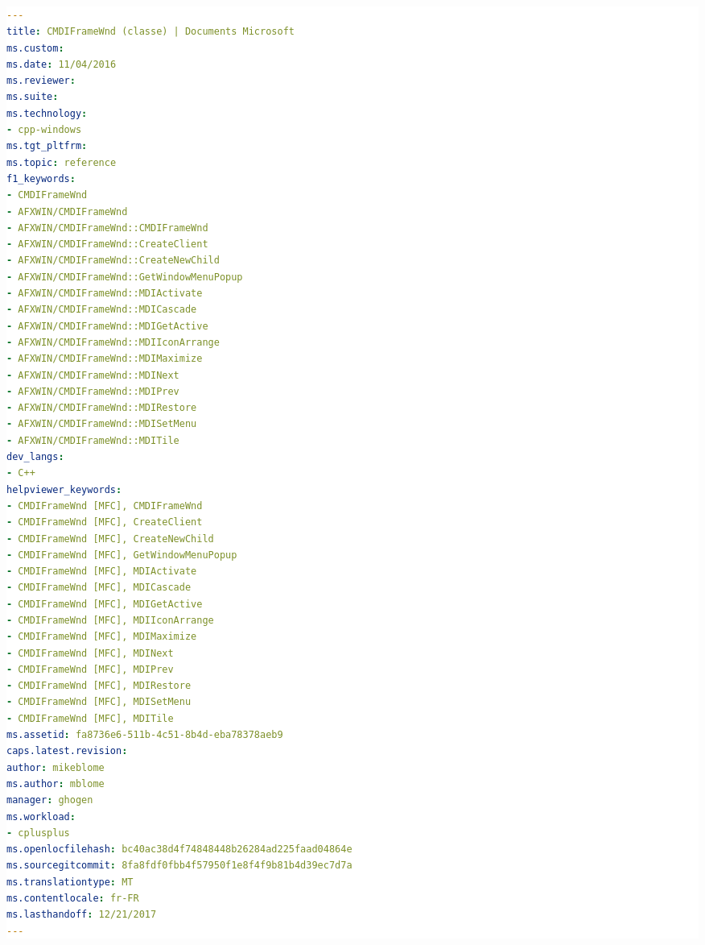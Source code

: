 ```yaml
---
title: CMDIFrameWnd (classe) | Documents Microsoft
ms.custom: 
ms.date: 11/04/2016
ms.reviewer: 
ms.suite: 
ms.technology:
- cpp-windows
ms.tgt_pltfrm: 
ms.topic: reference
f1_keywords:
- CMDIFrameWnd
- AFXWIN/CMDIFrameWnd
- AFXWIN/CMDIFrameWnd::CMDIFrameWnd
- AFXWIN/CMDIFrameWnd::CreateClient
- AFXWIN/CMDIFrameWnd::CreateNewChild
- AFXWIN/CMDIFrameWnd::GetWindowMenuPopup
- AFXWIN/CMDIFrameWnd::MDIActivate
- AFXWIN/CMDIFrameWnd::MDICascade
- AFXWIN/CMDIFrameWnd::MDIGetActive
- AFXWIN/CMDIFrameWnd::MDIIconArrange
- AFXWIN/CMDIFrameWnd::MDIMaximize
- AFXWIN/CMDIFrameWnd::MDINext
- AFXWIN/CMDIFrameWnd::MDIPrev
- AFXWIN/CMDIFrameWnd::MDIRestore
- AFXWIN/CMDIFrameWnd::MDISetMenu
- AFXWIN/CMDIFrameWnd::MDITile
dev_langs:
- C++
helpviewer_keywords:
- CMDIFrameWnd [MFC], CMDIFrameWnd
- CMDIFrameWnd [MFC], CreateClient
- CMDIFrameWnd [MFC], CreateNewChild
- CMDIFrameWnd [MFC], GetWindowMenuPopup
- CMDIFrameWnd [MFC], MDIActivate
- CMDIFrameWnd [MFC], MDICascade
- CMDIFrameWnd [MFC], MDIGetActive
- CMDIFrameWnd [MFC], MDIIconArrange
- CMDIFrameWnd [MFC], MDIMaximize
- CMDIFrameWnd [MFC], MDINext
- CMDIFrameWnd [MFC], MDIPrev
- CMDIFrameWnd [MFC], MDIRestore
- CMDIFrameWnd [MFC], MDISetMenu
- CMDIFrameWnd [MFC], MDITile
ms.assetid: fa8736e6-511b-4c51-8b4d-eba78378aeb9
caps.latest.revision: 
author: mikeblome
ms.author: mblome
manager: ghogen
ms.workload:
- cplusplus
ms.openlocfilehash: bc40ac38d4f74848448b26284ad225faad04864e
ms.sourcegitcommit: 8fa8fdf0fbb4f57950f1e8f4f9b81b4d39ec7d7a
ms.translationtype: MT
ms.contentlocale: fr-FR
ms.lasthandoff: 12/21/2017
---
```
